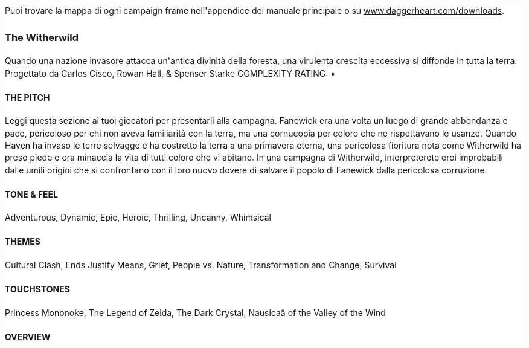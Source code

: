 Puoi trovare la mappa di ogni campaign frame nell'appendice del manuale principale o su www.daggerheart.com/downloads.

### The Witherwild
Quando una nazione invasore attacca un'antica divinità della foresta, una virulenta crescita eccessiva si diffonde in tutta la terra.
Progettato da Carlos Cisco, Rowan Hall, & Spenser Starke
COMPLEXITY RATING: •

#### THE PITCH
Leggi questa sezione ai tuoi giocatori per presentarli alla campagna. Fanewick era una volta un luogo di grande abbondanza e pace, pericoloso per chi non aveva familiarità con la terra, ma una cornucopia per coloro che ne rispettavano le usanze. Quando Haven ha invaso le terre selvagge e ha costretto la terra a una primavera eterna, una pericolosa fioritura nota come Witherwild ha preso piede e ora minaccia la vita di tutti coloro che vi abitano. In una campagna di Witherwild, interpreterete eroi improbabili dalle umili origini che si confrontano con il loro nuovo dovere di salvare il popolo di Fanewick dalla pericolosa corruzione.

#### TONE & FEEL
Adventurous, Dynamic, Epic, Heroic, Thrilling, Uncanny, Whimsical

#### THEMES
Cultural Clash, Ends Justify Means, Grief, People vs. Nature, Transformation and Change, Survival

#### TOUCHSTONES
Princess Mononoke, The Legend of Zelda, The Dark Crystal, Nausicaä of the Valley of the Wind

#### OVERVIEW